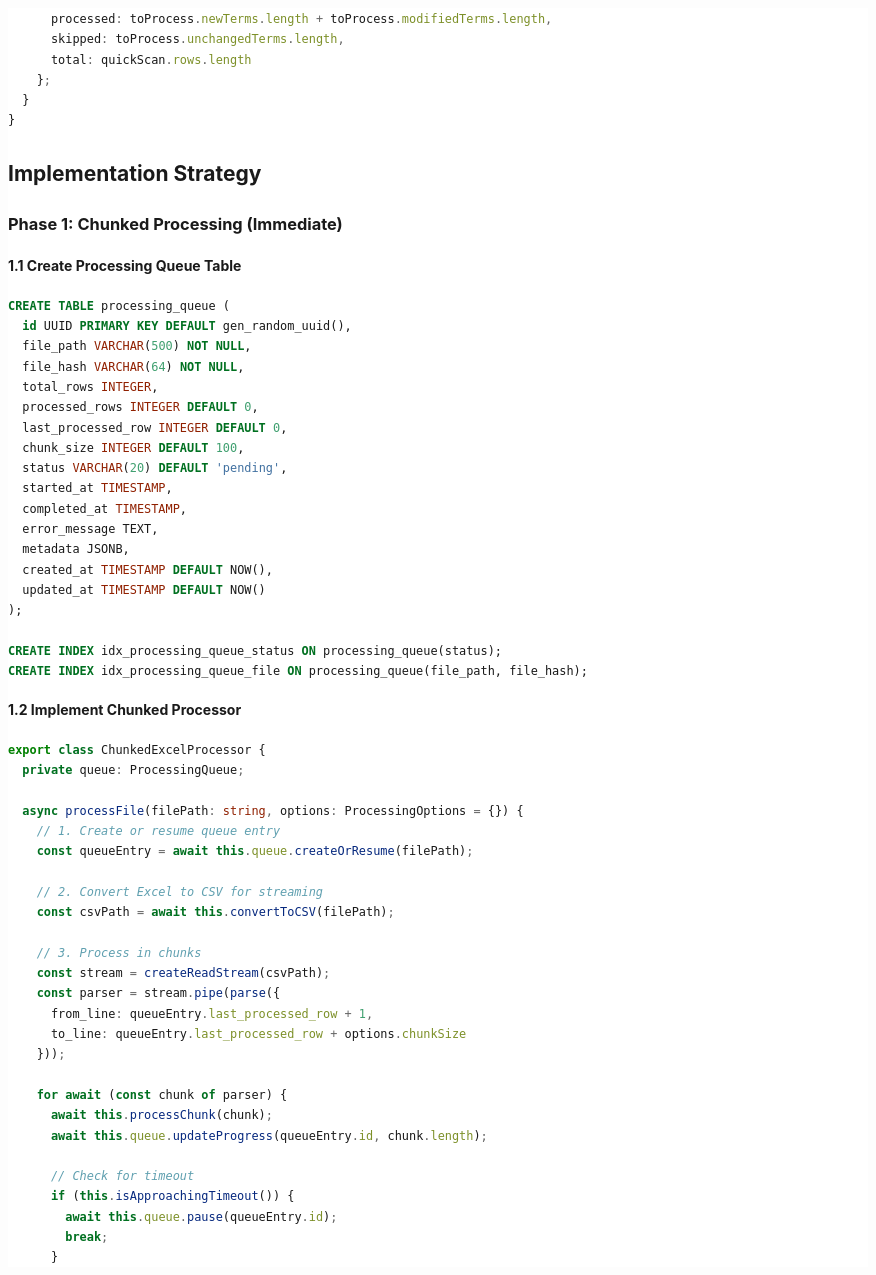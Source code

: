 ```typescript
      processed: toProcess.newTerms.length + toProcess.modifiedTerms.length,
      skipped: toProcess.unchangedTerms.length,
      total: quickScan.rows.length
    };
  }
}
```

## Implementation Strategy

### Phase 1: Chunked Processing (Immediate)

#### 1.1 Create Processing Queue Table
```sql
CREATE TABLE processing_queue (
  id UUID PRIMARY KEY DEFAULT gen_random_uuid(),
  file_path VARCHAR(500) NOT NULL,
  file_hash VARCHAR(64) NOT NULL,
  total_rows INTEGER,
  processed_rows INTEGER DEFAULT 0,
  last_processed_row INTEGER DEFAULT 0,
  chunk_size INTEGER DEFAULT 100,
  status VARCHAR(20) DEFAULT 'pending',
  started_at TIMESTAMP,
  completed_at TIMESTAMP,
  error_message TEXT,
  metadata JSONB,
  created_at TIMESTAMP DEFAULT NOW(),
  updated_at TIMESTAMP DEFAULT NOW()
);

CREATE INDEX idx_processing_queue_status ON processing_queue(status);
CREATE INDEX idx_processing_queue_file ON processing_queue(file_path, file_hash);
```

#### 1.2 Implement Chunked Processor
```typescript
export class ChunkedExcelProcessor {
  private queue: ProcessingQueue;
  
  async processFile(filePath: string, options: ProcessingOptions = {}) {
    // 1. Create or resume queue entry
    const queueEntry = await this.queue.createOrResume(filePath);
    
    // 2. Convert Excel to CSV for streaming
    const csvPath = await this.convertToCSV(filePath);
    
    // 3. Process in chunks
    const stream = createReadStream(csvPath);
    const parser = stream.pipe(parse({ 
      from_line: queueEntry.last_processed_row + 1,
      to_line: queueEntry.last_processed_row + options.chunkSize 
    }));
    
    for await (const chunk of parser) {
      await this.processChunk(chunk);
      await this.queue.updateProgress(queueEntry.id, chunk.length);
      
      // Check for timeout
      if (this.isApproachingTimeout()) {
        await this.queue.pause(queueEntry.id);
        break;
      }
```